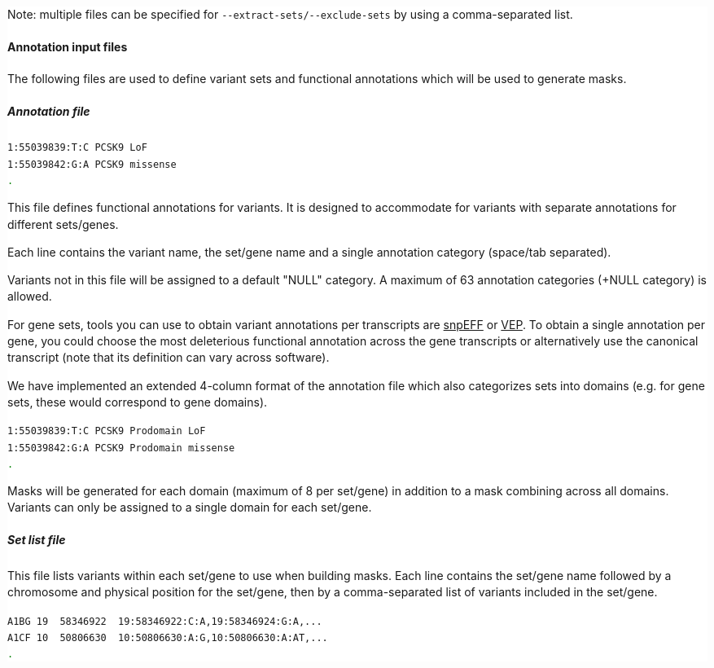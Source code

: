 Note: multiple files can be specified for `--extract-sets/--exclude-sets` by using a comma-separated list.

#### Annotation input files

The following files are used to define variant sets and 
functional annotations which will be used to generate masks.

##### Annotation file

```bash
1:55039839:T:C PCSK9 LoF
1:55039842:G:A PCSK9 missense
.
```
This file defines functional annotations for variants.
It is designed to accommodate for variants with 
separate annotations for different sets/genes.

Each line contains the variant name, the set/gene name and a single annotation category 
(space/tab separated). 

Variants not in this file will be assigned to a default "NULL" category. A maximum of 63 annotation 
categories (+NULL category) is allowed.

For gene sets, tools you can use to obtain variant annotations per transcripts are 
[snpEFF](https://pcingola.github.io/SnpEff/se_introduction/) or 
[VEP](https://www.ensembl.org/info/docs/tools/vep/index.html).
To obtain a single annotation per gene, you could choose the most deleterious
functional annotation across the gene transcripts or alternatively
use the canonical transcript (note that its definition can vary across software).

We have implemented an extended 4-column format of the annotation file which
also categorizes sets into domains (e.g. for gene sets, these would correspond to gene domains).

```bash
1:55039839:T:C PCSK9 Prodomain LoF
1:55039842:G:A PCSK9 Prodomain missense
.
```
Masks will be generated for each domain 
(maximum of 8 per set/gene) in addition 
to a mask combining across all domains.
Variants can only be assigned to a single domain for each set/gene.


##### Set list file

This file lists variants within each set/gene to use when 
building masks. 
Each line contains the set/gene name followed by a chromosome and physical position for the set/gene,
then by a comma-separated list of variants included in the set/gene.

```bash
A1BG 19  58346922  19:58346922:C:A,19:58346924:G:A,...
A1CF 10  50806630  10:50806630:A:G,10:50806630:A:AT,...
.
```
